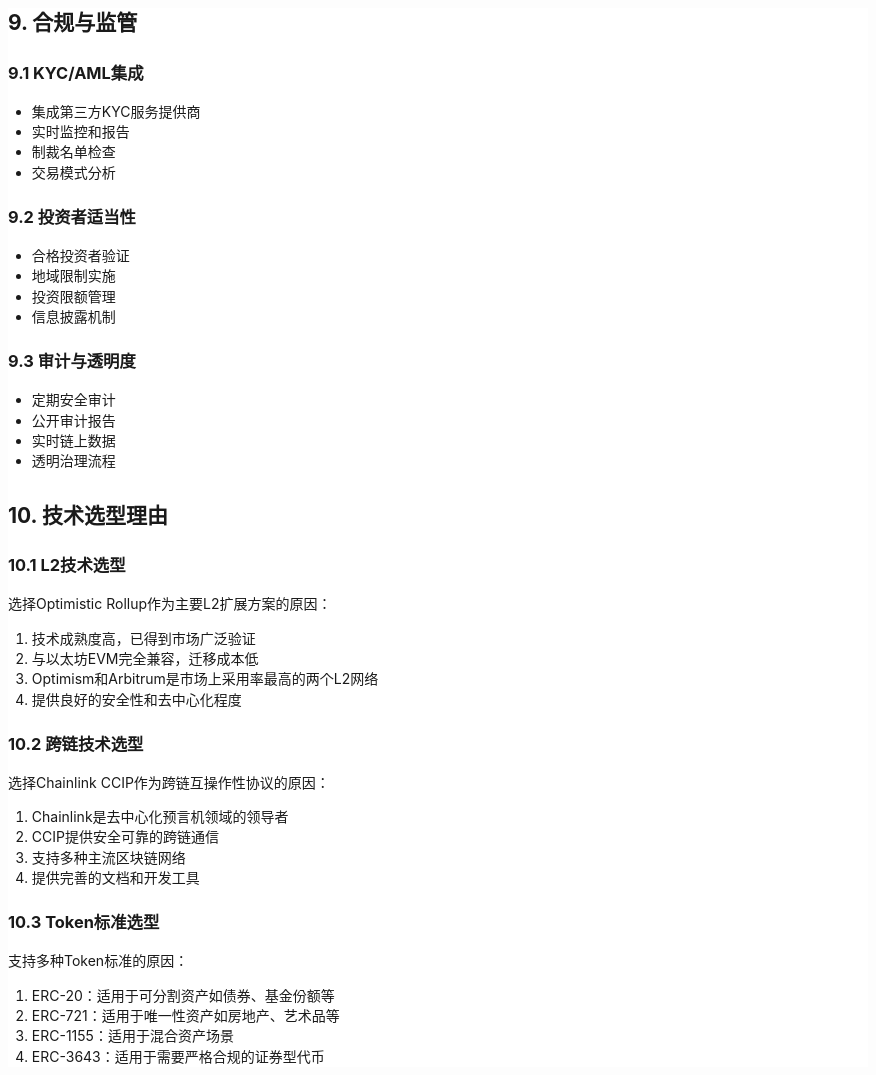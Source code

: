 ## 9. 合规与监管

### 9.1 KYC/AML集成
- 集成第三方KYC服务提供商
- 实时监控和报告
- 制裁名单检查
- 交易模式分析

### 9.2 投资者适当性
- 合格投资者验证
- 地域限制实施
- 投资限额管理
- 信息披露机制

### 9.3 审计与透明度
- 定期安全审计
- 公开审计报告
- 实时链上数据
- 透明治理流程

## 10. 技术选型理由

### 10.1 L2技术选型
选择Optimistic Rollup作为主要L2扩展方案的原因：
1. 技术成熟度高，已得到市场广泛验证
2. 与以太坊EVM完全兼容，迁移成本低
3. Optimism和Arbitrum是市场上采用率最高的两个L2网络
4. 提供良好的安全性和去中心化程度

### 10.2 跨链技术选型
选择Chainlink CCIP作为跨链互操作性协议的原因：
1. Chainlink是去中心化预言机领域的领导者
2. CCIP提供安全可靠的跨链通信
3. 支持多种主流区块链网络
4. 提供完善的文档和开发工具

### 10.3 Token标准选型
支持多种Token标准的原因：
1. ERC-20：适用于可分割资产如债券、基金份额等
2. ERC-721：适用于唯一性资产如房地产、艺术品等
3. ERC-1155：适用于混合资产场景
4. ERC-3643：适用于需要严格合规的证券型代币